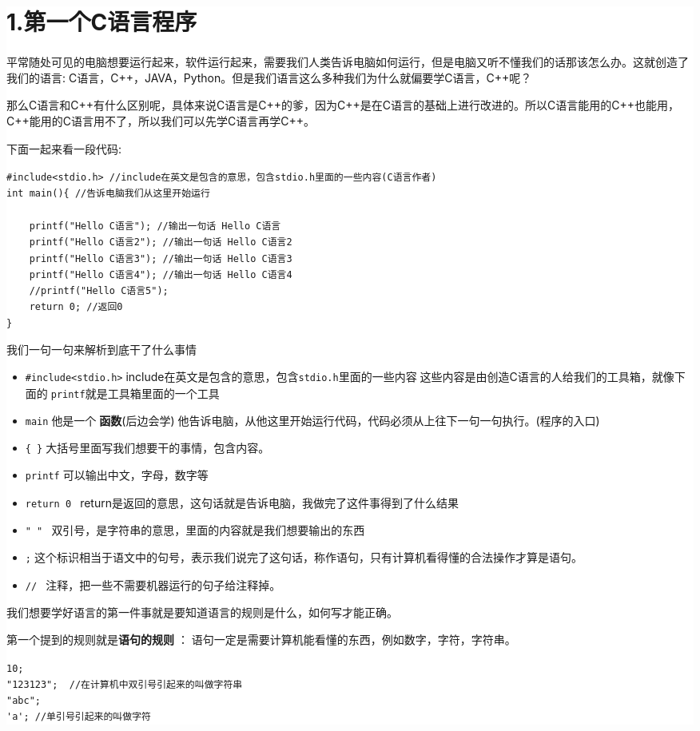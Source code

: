 # 1.第一个C语言程序

平常随处可见的电脑想要运行起来，软件运行起来，需要我们人类告诉电脑如何运行，但是电脑又听不懂我们的话那该怎么办。这就创造了我们的语言: C语言，C++，JAVA，Python。但是我们语言这么多种我们为什么就偏要学C语言，C++呢？

那么C语言和C++有什么区别呢，具体来说C语言是C++的爹，因为C++是在C语言的基础上进行改进的。所以C语言能用的C++也能用，C++能用的C语言用不了，所以我们可以先学C语言再学C++。

下面一起来看一段代码:

```
#include<stdio.h> //include在英文是包含的意思，包含stdio.h里面的一些内容(C语言作者)
int main(){ //告诉电脑我们从这里开始运行
	
	printf("Hello C语言"); //输出一句话 Hello C语言
	printf("Hello C语言2"); //输出一句话 Hello C语言2
	printf("Hello C语言3"); //输出一句话 Hello C语言3
	printf("Hello C语言4"); //输出一句话 Hello C语言4
	//printf("Hello C语言5");
	return 0; //返回0
}
```

我们一句一句来解析到底干了什么事情

-  `#include<stdio.h>`
  include在英文是包含的意思，包含`stdio.h`里面的一些内容
  这些内容是由创造C语言的人给我们的工具箱，就像下面的 `printf`就是工具箱里面的一个工具

- `main`
  他是一个 **函数**(后边会学) 他告诉电脑，从他这里开始运行代码，代码必须从上往下一句一句执行。(程序的入口)

- `{ }` 
  大括号里面写我们想要干的事情，包含内容。

- `printf` 
  可以输出中文，字母，数字等

- `return 0 `
  return是返回的意思，这句话就是告诉电脑，我做完了这件事得到了什么结果

- `" " `
  双引号，是字符串的意思，里面的内容就是我们想要输出的东西

- `;`
  这个标识相当于语文中的句号，表示我们说完了这句话，称作语句，只有计算机看得懂的合法操作才算是语句。

- `// `
  注释，把一些不需要机器运行的句子给注释掉。

我们想要学好语言的第一件事就是要知道语言的规则是什么，如何写才能正确。

第一个提到的规则就是**语句的规则** ： 语句一定是需要计算机能看懂的东西，例如数字，字符，字符串。

```
10;
"123123";  //在计算机中双引号引起来的叫做字符串
"abc"; 
'a'; //单引号引起来的叫做字符
```
